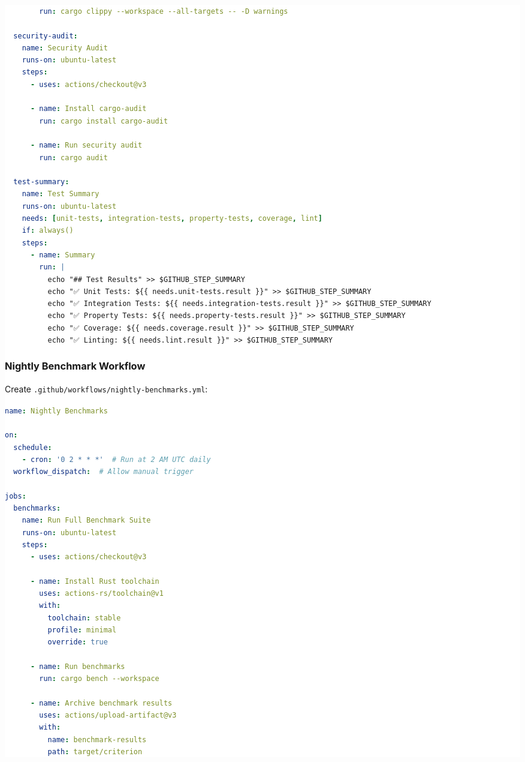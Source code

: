 ```yaml
        run: cargo clippy --workspace --all-targets -- -D warnings

  security-audit:
    name: Security Audit
    runs-on: ubuntu-latest
    steps:
      - uses: actions/checkout@v3

      - name: Install cargo-audit
        run: cargo install cargo-audit

      - name: Run security audit
        run: cargo audit

  test-summary:
    name: Test Summary
    runs-on: ubuntu-latest
    needs: [unit-tests, integration-tests, property-tests, coverage, lint]
    if: always()
    steps:
      - name: Summary
        run: |
          echo "## Test Results" >> $GITHUB_STEP_SUMMARY
          echo "✅ Unit Tests: ${{ needs.unit-tests.result }}" >> $GITHUB_STEP_SUMMARY
          echo "✅ Integration Tests: ${{ needs.integration-tests.result }}" >> $GITHUB_STEP_SUMMARY
          echo "✅ Property Tests: ${{ needs.property-tests.result }}" >> $GITHUB_STEP_SUMMARY
          echo "✅ Coverage: ${{ needs.coverage.result }}" >> $GITHUB_STEP_SUMMARY
          echo "✅ Linting: ${{ needs.lint.result }}" >> $GITHUB_STEP_SUMMARY
```

### Nightly Benchmark Workflow

Create `.github/workflows/nightly-benchmarks.yml`:

```yaml
name: Nightly Benchmarks

on:
  schedule:
    - cron: '0 2 * * *'  # Run at 2 AM UTC daily
  workflow_dispatch:  # Allow manual trigger

jobs:
  benchmarks:
    name: Run Full Benchmark Suite
    runs-on: ubuntu-latest
    steps:
      - uses: actions/checkout@v3

      - name: Install Rust toolchain
        uses: actions-rs/toolchain@v1
        with:
          toolchain: stable
          profile: minimal
          override: true

      - name: Run benchmarks
        run: cargo bench --workspace

      - name: Archive benchmark results
        uses: actions/upload-artifact@v3
        with:
          name: benchmark-results
          path: target/criterion
```